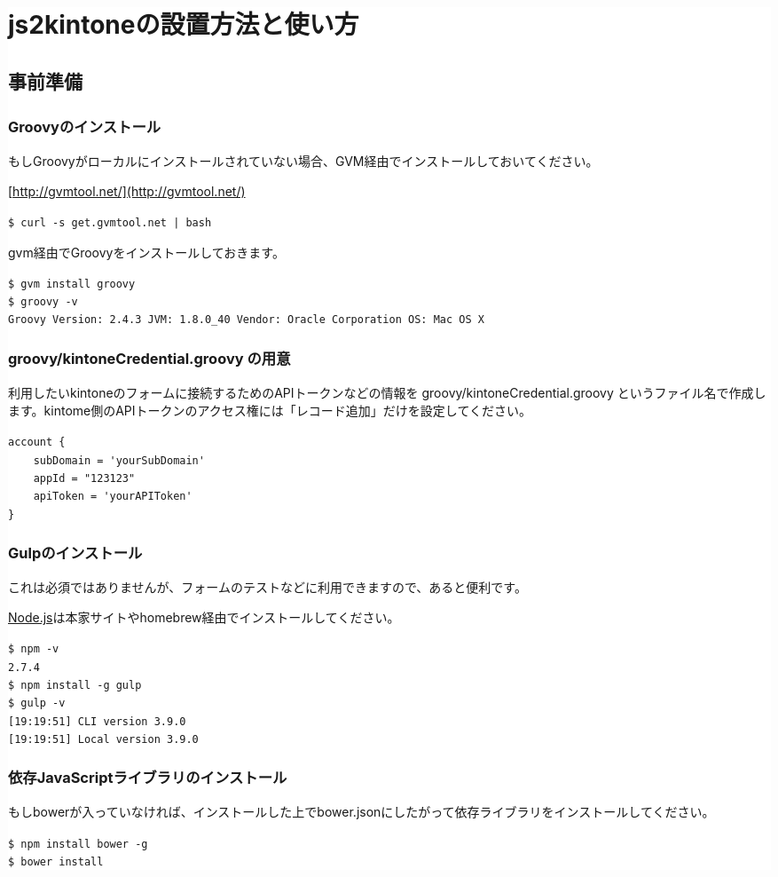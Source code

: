 # js2kintoneの設置方法と使い方

## 事前準備

### Groovyのインストール

もしGroovyがローカルにインストールされていない場合、GVM経由でインストールしておいてください。

[http://gvmtool.net/](http://gvmtool.net/)

```
$ curl -s get.gvmtool.net | bash
```

gvm経由でGroovyをインストールしておきます。

```
$ gvm install groovy
$ groovy -v
Groovy Version: 2.4.3 JVM: 1.8.0_40 Vendor: Oracle Corporation OS: Mac OS X
```

### groovy/kintoneCredential.groovy の用意

利用したいkintoneのフォームに接続するためのAPIトークンなどの情報を groovy/kintoneCredential.groovy というファイル名で作成します。kintome側のAPIトークンのアクセス権には「レコード追加」だけを設定してください。

```
account {
    subDomain = 'yourSubDomain'
    appId = "123123"
    apiToken = 'yourAPIToken'
}
```

### Gulpのインストール

これは必須ではありませんが、フォームのテストなどに利用できますので、あると便利です。

[Node.js](https://nodejs.org/download/)は本家サイトやhomebrew経由でインストールしてください。

```
$ npm -v
2.7.4
$ npm install -g gulp
$ gulp -v
[19:19:51] CLI version 3.9.0
[19:19:51] Local version 3.9.0
```

### 依存JavaScriptライブラリのインストール

もしbowerが入っていなければ、インストールした上でbower.jsonにしたがって依存ライブラリをインストールしてください。

```
$ npm install bower -g
$ bower install
```
